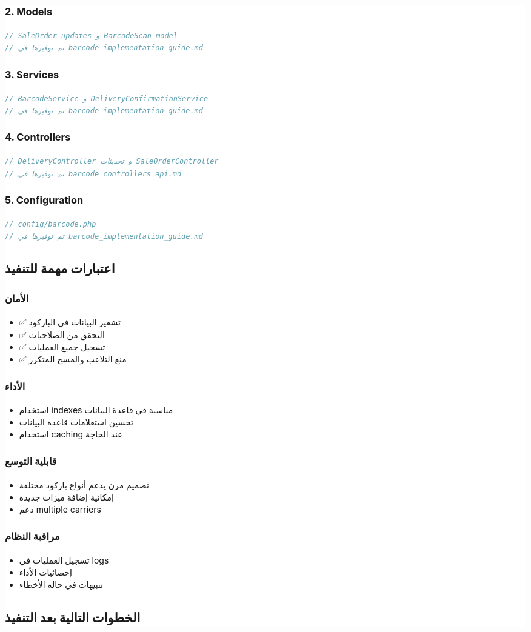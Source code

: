 ### 2. Models
```php
// SaleOrder updates و BarcodeScan model
// تم توفيرها في barcode_implementation_guide.md
```

### 3. Services
```php
// BarcodeService و DeliveryConfirmationService
// تم توفيرها في barcode_implementation_guide.md
```

### 4. Controllers
```php
// DeliveryController و تحديثات SaleOrderController
// تم توفيرها في barcode_controllers_api.md
```

### 5. Configuration
```php
// config/barcode.php
// تم توفيرها في barcode_implementation_guide.md
```

## اعتبارات مهمة للتنفيذ

### الأمان
- ✅ تشفير البيانات في الباركود
- ✅ التحقق من الصلاحيات
- ✅ تسجيل جميع العمليات
- ✅ منع التلاعب والمسح المتكرر

### الأداء
- استخدام indexes مناسبة في قاعدة البيانات
- تحسين استعلامات قاعدة البيانات
- استخدام caching عند الحاجة

### قابلية التوسع
- تصميم مرن يدعم أنواع باركود مختلفة
- إمكانية إضافة ميزات جديدة
- دعم multiple carriers

### مراقبة النظام
- تسجيل العمليات في logs
- إحصائيات الأداء
- تنبيهات في حالة الأخطاء

## الخطوات التالية بعد التنفيذ
